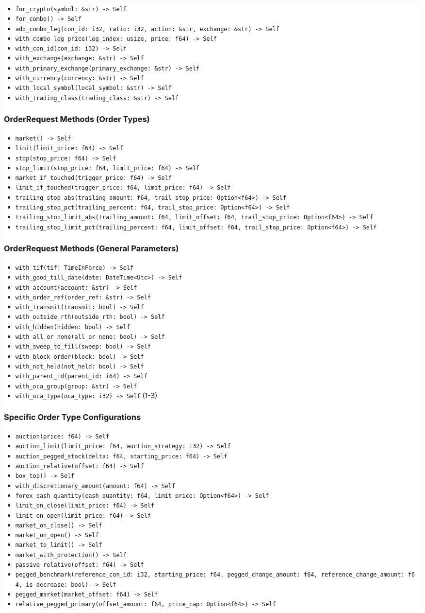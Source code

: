 -   `for_crypto(symbol: &str) -> Self`
-   `for_combo() -> Self`
-   `add_combo_leg(con_id: i32, ratio: i32, action: &str, exchange: &str) -> Self`
-   `with_combo_leg_price(leg_index: usize, price: f64) -> Self`
-   `with_con_id(con_id: i32) -> Self`
-   `with_exchange(exchange: &str) -> Self`
-   `with_primary_exchange(primary_exchange: &str) -> Self`
-   `with_currency(currency: &str) -> Self`
-   `with_local_symbol(local_symbol: &str) -> Self`
-   `with_trading_class(trading_class: &str) -> Self`

### OrderRequest Methods (Order Types)

-   `market() -> Self`
-   `limit(limit_price: f64) -> Self`
-   `stop(stop_price: f64) -> Self`
-   `stop_limit(stop_price: f64, limit_price: f64) -> Self`
-   `market_if_touched(trigger_price: f64) -> Self`
-   `limit_if_touched(trigger_price: f64, limit_price: f64) -> Self`
-   `trailing_stop_abs(trailing_amount: f64, trail_stop_price: Option<f64>) -> Self`
-   `trailing_stop_pct(trailing_percent: f64, trail_stop_price: Option<f64>) -> Self`
-   `trailing_stop_limit_abs(trailing_amount: f64, limit_offset: f64, trail_stop_price: Option<f64>) -> Self`
-   `trailing_stop_limit_pct(trailing_percent: f64, limit_offset: f64, trail_stop_price: Option<f64>) -> Self`

### OrderRequest Methods (General Parameters)

-   `with_tif(tif: TimeInForce) -> Self`
-   `with_good_till_date(date: DateTime<Utc>) -> Self`
-   `with_account(account: &str) -> Self`
-   `with_order_ref(order_ref: &str) -> Self`
-   `with_transmit(transmit: bool) -> Self`
-   `with_outside_rth(outside_rth: bool) -> Self`
-   `with_hidden(hidden: bool) -> Self`
-   `with_all_or_none(all_or_none: bool) -> Self`
-   `with_sweep_to_fill(sweep: bool) -> Self`
-   `with_block_order(block: bool) -> Self`
-   `with_not_held(not_held: bool) -> Self`
-   `with_parent_id(parent_id: i64) -> Self`
-   `with_oca_group(group: &str) -> Self`
-   `with_oca_type(oca_type: i32) -> Self` (1-3)

### Specific Order Type Configurations

-   `auction(price: f64) -> Self`
-   `auction_limit(limit_price: f64, auction_strategy: i32) -> Self`
-   `auction_pegged_stock(delta: f64, starting_price: f64) -> Self`
-   `auction_relative(offset: f64) -> Self`
-   `box_top() -> Self`
-   `with_discretionary_amount(amount: f64) -> Self`
-   `forex_cash_quantity(cash_quantity: f64, limit_price: Option<f64>) -> Self`
-   `limit_on_close(limit_price: f64) -> Self`
-   `limit_on_open(limit_price: f64) -> Self`
-   `market_on_close() -> Self`
-   `market_on_open() -> Self`
-   `market_to_limit() -> Self`
-   `market_with_protection() -> Self`
-   `passive_relative(offset: f64) -> Self`
-   `pegged_benchmark(reference_con_id: i32, starting_price: f64, pegged_change_amount: f64, reference_change_amount: f64,
is_decrease: bool) -> Self`
-   `pegged_market(market_offset: f64) -> Self`
-   `relative_pegged_primary(offset_amount: f64, price_cap: Option<f64>) -> Self`